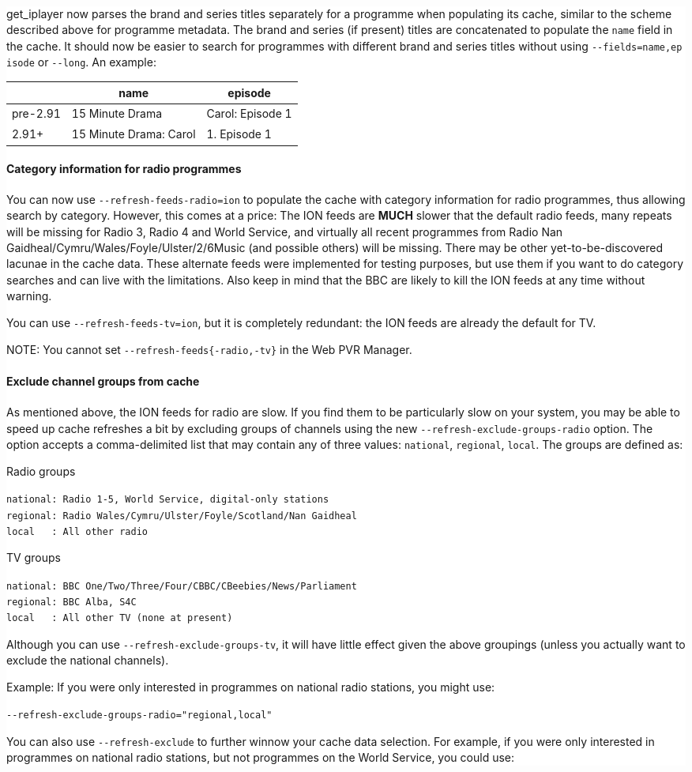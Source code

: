 get_iplayer now parses the brand and series titles separately for a programme when populating its cache, similar to the scheme described above for programme metadata.  The brand and series (if present) titles are concatenated to populate the `name` field in the cache. It should now be easier to search for programmes with different brand and series titles without using `--fields=name,episode` or `--long`.  An example:

||name|episode|
|---|----|-------|
|pre-2.91|15 Minute Drama|Carol: Episode 1|
|2.91+|15 Minute Drama: Carol|1. Episode 1|

#### Category information for radio programmes

You can now use `--refresh-feeds-radio=ion` to populate the cache with category information for radio programmes, thus allowing search by category.  However, this comes at a price: The ION feeds are **MUCH** slower that the default radio feeds, many repeats will be missing for Radio 3, Radio 4 and World Service, and virtually all recent programmes from Radio Nan Gaidheal/Cymru/Wales/Foyle/Ulster/2/6Music (and possible others) will be missing.  There may be other yet-to-be-discovered lacunae in the cache data. These alternate feeds were implemented for testing purposes, but use them if you want to do category searches and can live with the limitations. Also keep in mind that the BBC are likely to kill the ION feeds at any time without warning.

You can use `--refresh-feeds-tv=ion`, but it is completely redundant: the ION feeds are already the default for TV.

NOTE: You cannot set `--refresh-feeds{-radio,-tv}` in the Web PVR Manager.

#### Exclude channel groups from cache

As mentioned above, the ION feeds for radio are slow.  If you find them to be particularly slow on your system, you may be able to speed up cache refreshes a bit by excluding groups of channels using the new  `--refresh-exclude-groups-radio` option.  The option accepts a comma-delimited list that may contain any of three values: `national`, `regional`, `local`.  The groups are defined as:

Radio groups

	national: Radio 1-5, World Service, digital-only stations
	regional: Radio Wales/Cymru/Ulster/Foyle/Scotland/Nan Gaidheal
	local   : All other radio

TV groups

	national: BBC One/Two/Three/Four/CBBC/CBeebies/News/Parliament
	regional: BBC Alba, S4C
	local   : All other TV (none at present)

Although you can use `--refresh-exclude-groups-tv`, it will have little effect given the above groupings (unless you actually want to exclude the national channels).

Example: If you were only interested in programmes on national radio stations, you might use: 

	--refresh-exclude-groups-radio="regional,local"

You can also use `--refresh-exclude` to further winnow your cache data selection.  For example, if you were only interested in programmes on national radio stations, but not programmes on the World Service, you could use:
